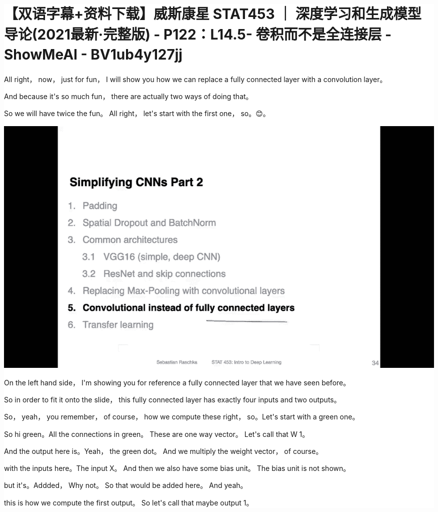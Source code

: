 # 【双语字幕+资料下载】威斯康星 STAT453 ｜ 深度学习和生成模型导论(2021最新·完整版) - P122：L14.5- 卷积而不是全连接层 - ShowMeAI - BV1ub4y127jj

All right， now， just for fun， I will show you how we can replace a fully connected layer with a convolution layer。

 And because it's so much fun， there are actually two ways of doing that。

 So we will have twice the fun。 All right， let's start with the first one， so。😊。



![](img/1d35b1664d39b2ece6898b81db03493f_1.png)

On the left hand side， I'm showing you for reference a fully connected layer that we have seen before。

 So in order to fit it onto the slide， this fully connected layer has exactly four inputs and two outputs。

 So， yeah， you remember， of course， how we compute these right， so。Let's start with a green one。

 So hi green。All the connections in green。 These are one way vector。 Let's call that W 1。

 And the output here is。Yeah， the green dot。 And we multiply the weight vector， of course。

 with the inputs here。The input X。 And then we also have some bias unit。 The bias unit is not shown。

 but it's。Addded， Why not。 So that would be added here。 And yeah。

 this is how we compute the first output。 So let's call that maybe output 1。
